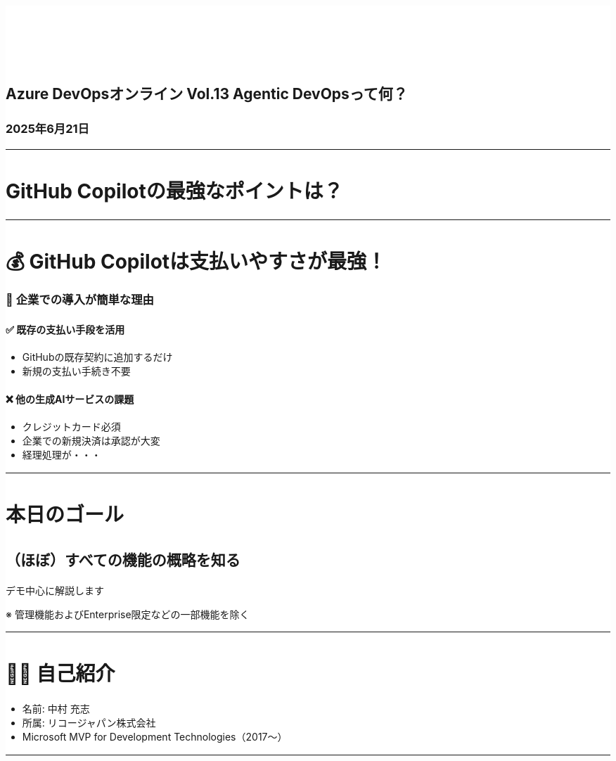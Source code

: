 <br>
<br>
<br>
<br>

## Azure DevOpsオンライン Vol.13 Agentic DevOpsって何？
### 2025年6月21日

---

# GitHub Copilotの最強なポイントは？

---

# 💰 GitHub Copilotは支払いやすさが最強！


### 🏢 **企業での導入が簡単な理由**

#### ✅ **既存の支払い手段を活用**
- GitHubの既存契約に追加するだけ
- 新規の支払い手続き不要

#### ❌ **他の生成AIサービスの課題**
- クレジットカード必須
- 企業での新規決済は承認が大変
- 経理処理が・・・

---

# 本日のゴール

## （ほぼ）すべての機能の概略を知る

デモ中心に解説します

※ 管理機能およびEnterprise限定などの一部機能を除く

---

# 👨‍💻 自己紹介


- 名前: 中村 充志
- 所属: リコージャパン株式会社
- Microsoft MVP for Development Technologies（2017〜）

---
